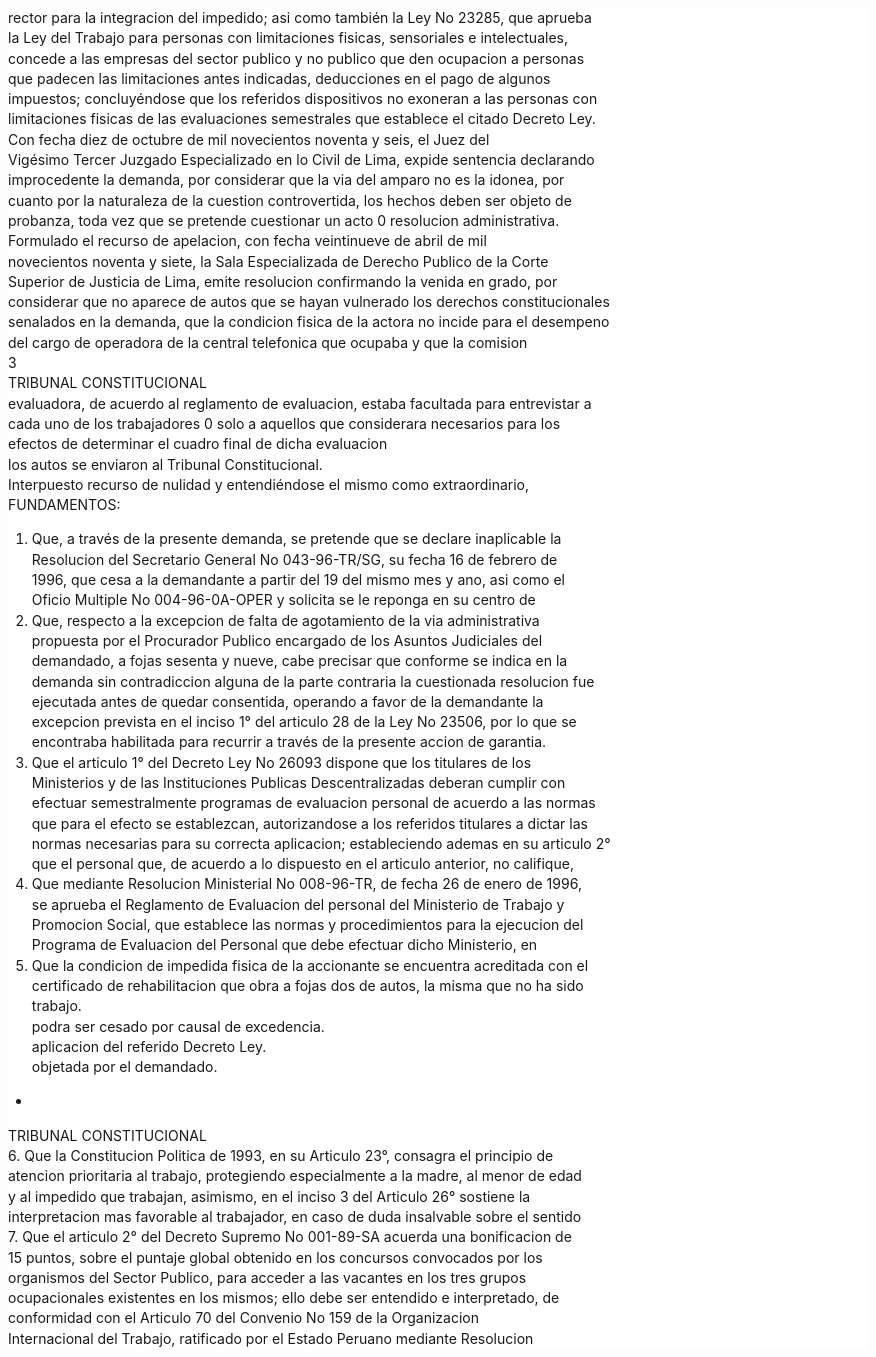 rector para la integracion del impedido; asi como también la Ley No 23285, que aprueba  
la Ley del Trabajo para personas con limitaciones fisicas, sensoriales e intelectuales,  
concede a las empresas del sector publico y no publico que den ocupacion a personas  
que padecen las limitaciones antes indicadas, deducciones en el pago de algunos  
impuestos; concluyéndose que los referidos dispositivos no exoneran a las personas con  
limitaciones fisicas de las evaluaciones semestrales que establece el citado Decreto Ley.  
Con fecha diez de octubre de mil novecientos noventa y seis, el Juez del  
Vigésimo Tercer Juzgado Especializado en lo Civil de Lima, expide sentencia declarando  
improcedente la demanda, por considerar que la via del amparo no es la idonea, por  
cuanto por la naturaleza de la cuestion controvertida, los hechos deben ser objeto de  
probanza, toda vez que se pretende cuestionar un acto 0 resolucion administrativa.  
Formulado el recurso de apelacion, con fecha veintinueve de abril de mil  
novecientos noventa y siete, la Sala Especializada de Derecho Publico de la Corte  
Superior de Justicia de Lima, emite resolucion confirmando la venida en grado, por  
considerar que no aparece de autos que se hayan vulnerado los derechos constitucionales  
senalados en la demanda, que la condicion fisica de la actora no incide para el desempeno  
del cargo de operadora de la central telefonica que ocupaba y que la comision  
3  
TRIBUNAL CONSTITUCIONAL  
evaluadora, de acuerdo al reglamento de evaluacion, estaba facultada para entrevistar a  
cada uno de los trabajadores 0 solo a aquellos que considerara necesarios para los  
efectos de determinar el cuadro final de dicha evaluacion  
los autos se enviaron al Tribunal Constitucional.  
Interpuesto recurso de nulidad y entendiéndose el mismo como extraordinario,  
FUNDAMENTOS:  
1. Que, a través de la presente demanda, se pretende que se declare inaplicable la  
Resolucion del Secretario General No 043-96-TR/SG, su fecha 16 de febrero de  
1996, que cesa a la demandante a partir del 19 del mismo mes y ano, asi como el  
Oficio Multiple No 004-96-0A-OPER y solicita se le reponga en su centro de  
2. Que, respecto a la excepcion de falta de agotamiento de la via administrativa  
propuesta por el Procurador Publico encargado de los Asuntos Judiciales del  
demandado, a fojas sesenta y nueve, cabe precisar que conforme se indica en la  
demanda sin contradiccion alguna de la parte contraria la cuestionada resolucion fue  
ejecutada antes de quedar consentida, operando a favor de la demandante la  
excepcion prevista en el inciso 1° del articulo 28 de la Ley No 23506, por lo que se  
encontraba habilitada para recurrir a través de la presente accion de garantia.  
3. Que el articulo 1° del Decreto Ley No 26093 dispone que los titulares de los  
Ministerios y de las Instituciones Publicas Descentralizadas deberan cumplir con  
efectuar semestralmente programas de evaluacion personal de acuerdo a las normas  
que para el efecto se establezcan, autorizandose a los referidos titulares a dictar las  
normas necesarias para su correcta aplicacion; estableciendo ademas en su articulo 2°  
que el personal que, de acuerdo a lo dispuesto en el articulo anterior, no califique,  
4. Que mediante Resolucion Ministerial No 008-96-TR, de fecha 26 de enero de 1996,  
se aprueba el Reglamento de Evaluacion del personal del Ministerio de Trabajo y  
Promocion Social, que establece las normas y procedimientos para la ejecucion del  
Programa de Evaluacion del Personal que debe efectuar dicho Ministerio, en  
5. Que la condicion de impedida fisica de la accionante se encuentra acreditada con el  
certificado de rehabilitacion que obra a fojas dos de autos, la misma que no ha sido  
trabajo.  
podra ser cesado por causal de excedencia.  
aplicacion del referido Decreto Ley.  
objetada por el demandado.  
-  
TRIBUNAL CONSTITUCIONAL  
6. Que la Constitucion Politica de 1993, en su Articulo 23°, consagra el principio de  
atencion prioritaria al trabajo, protegiendo especialmente a la madre, al menor de edad  
y al impedido que trabajan, asimismo, en el inciso 3 del Articulo 26° sostiene la  
interpretacion mas favorable al trabajador, en caso de duda insalvable sobre el sentido  
7. Que el articulo 2° del Decreto Supremo No 001-89-SA acuerda una bonificacion de  
15 puntos, sobre el puntaje global obtenido en los concursos convocados por los  
organismos del Sector Publico, para acceder a las vacantes en los tres grupos  
ocupacionales existentes en los mismos; ello debe ser entendido e interpretado, de  
conformidad con el Articulo 70 del Convenio No 159 de la Organizacion  
Internacional del Trabajo, ratificado por el Estado Peruano mediante Resolucion  